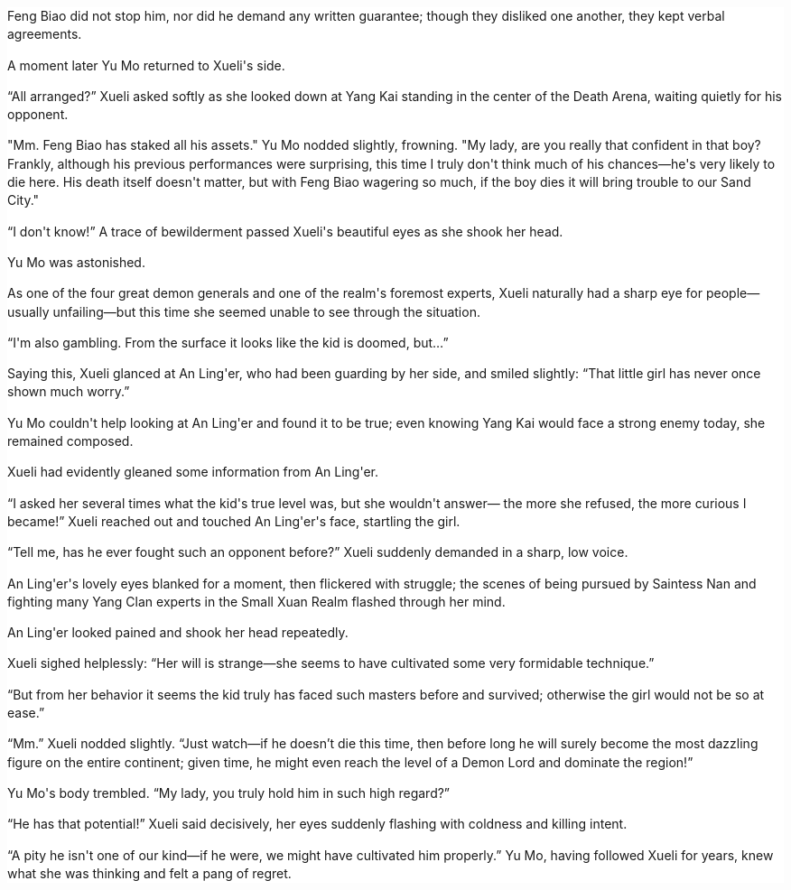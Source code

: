 Feng Biao did not stop him, nor did he demand any written guarantee; though they disliked one another, they kept verbal agreements.

A moment later Yu Mo returned to Xueli's side.

“All arranged?” Xueli asked softly as she looked down at Yang Kai standing in the center of the Death Arena, waiting quietly for his opponent.

"Mm. Feng Biao has staked all his assets." Yu Mo nodded slightly, frowning. "My lady, are you really that confident in that boy? Frankly, although his previous performances were surprising, this time I truly don't think much of his chances—he's very likely to die here. His death itself doesn't matter, but with Feng Biao wagering so much, if the boy dies it will bring trouble to our Sand City."

“I don't know!” A trace of bewilderment passed Xueli's beautiful eyes as she shook her head.

Yu Mo was astonished.

As one of the four great demon generals and one of the realm's foremost experts, Xueli naturally had a sharp eye for people—usually unfailing—but this time she seemed unable to see through the situation.

“I'm also gambling. From the surface it looks like the kid is doomed, but…”

Saying this, Xueli glanced at An Ling'er, who had been guarding by her side, and smiled slightly: “That little girl has never once shown much worry.”

Yu Mo couldn't help looking at An Ling'er and found it to be true; even knowing Yang Kai would face a strong enemy today, she remained composed.

Xueli had evidently gleaned some information from An Ling'er.

“I asked her several times what the kid's true level was, but she wouldn't answer— the more she refused, the more curious I became!” Xueli reached out and touched An Ling'er's face, startling the girl.

“Tell me, has he ever fought such an opponent before?” Xueli suddenly demanded in a sharp, low voice.

An Ling'er's lovely eyes blanked for a moment, then flickered with struggle; the scenes of being pursued by Saintess Nan and fighting many Yang Clan experts in the Small Xuan Realm flashed through her mind.

An Ling'er looked pained and shook her head repeatedly.

Xueli sighed helplessly: “Her will is strange—she seems to have cultivated some very formidable technique.”

“But from her behavior it seems the kid truly has faced such masters before and survived; otherwise the girl would not be so at ease.”

“Mm.” Xueli nodded slightly. “Just watch—if he doesn’t die this time, then before long he will surely become the most dazzling figure on the entire continent; given time, he might even reach the level of a Demon Lord and dominate the region!”

Yu Mo's body trembled. “My lady, you truly hold him in such high regard?”

“He has that potential!” Xueli said decisively, her eyes suddenly flashing with coldness and killing intent.

“A pity he isn't one of our kind—if he were, we might have cultivated him properly.” Yu Mo, having followed Xueli for years, knew what she was thinking and felt a pang of regret.
